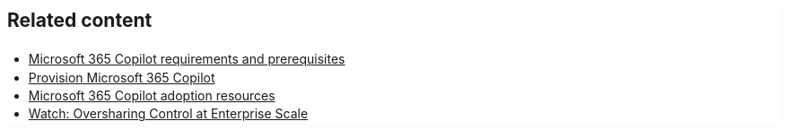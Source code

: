 ## Related content

- [Microsoft 365 Copilot requirements and prerequisites](/copilot/microsoft-365/microsoft-365-copilot-requirements)
- [Provision Microsoft 365 Copilot](/copilot/microsoft-365/microsoft-365-copilot-setup)
- [Microsoft 365 Copilot adoption resources](https://adoption.microsoft.com/copilot)
- [Watch: Oversharing Control at Enterprise Scale](https://www.youtube.com/watch?v=F1ARVMTBAak)
